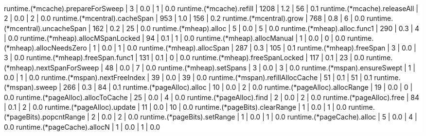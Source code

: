 runtime.(*mcache).prepareForSweep                                                     |      3 |   0.0 |     1 |   0.0
runtime.(*mcache).refill                                                              |   1208 |   1.2 |    56 |   0.1
runtime.(*mcache).releaseAll                                                          |      2 |   0.0 |     2 |   0.0
runtime.(*mcentral).cacheSpan                                                         |    953 |   1.0 |   156 |   0.2
runtime.(*mcentral).grow                                                              |    768 |   0.8 |     6 |   0.0
runtime.(*mcentral).uncacheSpan                                                       |    162 |   0.2 |    25 |   0.0
runtime.(*mheap).alloc                                                                |      5 |   0.0 |     5 |   0.0
runtime.(*mheap).alloc.func1                                                          |    290 |   0.3 |     4 |   0.0
runtime.(*mheap).allocMSpanLocked                                                     |     94 |   0.1 |     1 |   0.0
runtime.(*mheap).allocManual                                                          |      1 |   0.0 |     0 |   0.0
runtime.(*mheap).allocNeedsZero                                                       |      1 |   0.0 |     1 |   0.0
runtime.(*mheap).allocSpan                                                            |    287 |   0.3 |   105 |   0.1
runtime.(*mheap).freeSpan                                                             |      3 |   0.0 |     3 |   0.0
runtime.(*mheap).freeSpan.func1                                                       |    131 |   0.1 |     0 |   0.0
runtime.(*mheap).freeSpanLocked                                                       |    117 |   0.1 |    23 |   0.0
runtime.(*mheap).nextSpanForSweep                                                     |     48 |   0.0 |     7 |   0.0
runtime.(*mheap).setSpans                                                             |      3 |   0.0 |     3 |   0.0
runtime.(*mspan).ensureSwept                                                          |      1 |   0.0 |     1 |   0.0
runtime.(*mspan).nextFreeIndex                                                        |     39 |   0.0 |    39 |   0.0
runtime.(*mspan).refillAllocCache                                                     |     51 |   0.1 |    51 |   0.1
runtime.(*mspan).sweep                                                                |    266 |   0.3 |    84 |   0.1
runtime.(*pageAlloc).alloc                                                            |     10 |   0.0 |     2 |   0.0
runtime.(*pageAlloc).allocRange                                                       |     19 |   0.0 |     0 |   0.0
runtime.(*pageAlloc).allocToCache                                                     |     25 |   0.0 |     4 |   0.0
runtime.(*pageAlloc).find                                                             |      2 |   0.0 |     2 |   0.0
runtime.(*pageAlloc).free                                                             |     84 |   0.1 |     2 |   0.0
runtime.(*pageAlloc).update                                                           |     11 |   0.0 |    10 |   0.0
runtime.(*pageBits).clearRange                                                        |      1 |   0.0 |     1 |   0.0
runtime.(*pageBits).popcntRange                                                       |      2 |   0.0 |     2 |   0.0
runtime.(*pageBits).setRange                                                          |      1 |   0.0 |     1 |   0.0
runtime.(*pageCache).alloc                                                            |      5 |   0.0 |     4 |   0.0
runtime.(*pageCache).allocN                                                           |      1 |   0.0 |     1 |   0.0